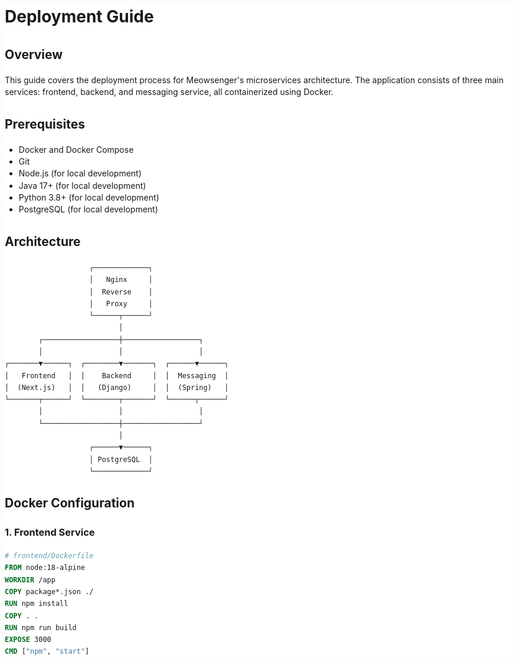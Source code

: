 # Deployment Guide

## Overview

This guide covers the deployment process for Meowsenger's microservices architecture. The application consists of three main services: frontend, backend, and messaging service, all containerized using Docker.

## Prerequisites

- Docker and Docker Compose
- Git
- Node.js (for local development)
- Java 17+ (for local development)
- Python 3.8+ (for local development)
- PostgreSQL (for local development)

## Architecture

```
                    ┌─────────────┐
                    │   Nginx     │
                    │  Reverse    │
                    │   Proxy     │
                    └──────┬──────┘
                           │
        ┌──────────────────┼──────────────────┐
        │                  │                  │
┌───────▼──────┐  ┌────────▼───────┐  ┌──────▼──────┐
│   Frontend   │  │    Backend     │  │  Messaging  │
│  (Next.js)   │  │   (Django)     │  │  (Spring)   │
└───────┬──────┘  └────────┬───────┘  └──────┬──────┘
        │                  │                  │
        └──────────────────┼──────────────────┘
                           │
                    ┌──────▼──────┐
                    │ PostgreSQL  │
                    └─────────────┘
```

## Docker Configuration

### 1. Frontend Service
```dockerfile
# frontend/Dockerfile
FROM node:18-alpine
WORKDIR /app
COPY package*.json ./
RUN npm install
COPY . .
RUN npm run build
EXPOSE 3000
CMD ["npm", "start"]
```
